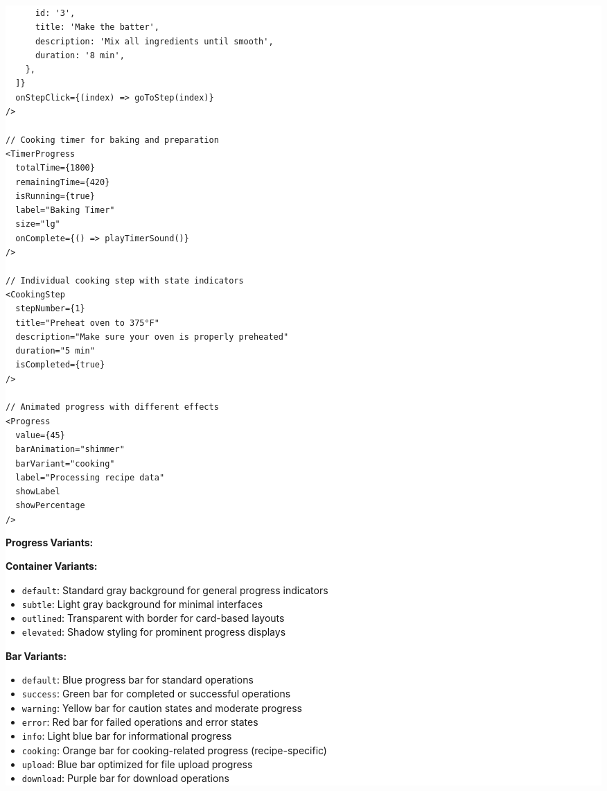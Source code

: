 ```tsx
      id: '3',
      title: 'Make the batter',
      description: 'Mix all ingredients until smooth',
      duration: '8 min',
    },
  ]}
  onStepClick={(index) => goToStep(index)}
/>

// Cooking timer for baking and preparation
<TimerProgress
  totalTime={1800}
  remainingTime={420}
  isRunning={true}
  label="Baking Timer"
  size="lg"
  onComplete={() => playTimerSound()}
/>

// Individual cooking step with state indicators
<CookingStep
  stepNumber={1}
  title="Preheat oven to 375°F"
  description="Make sure your oven is properly preheated"
  duration="5 min"
  isCompleted={true}
/>

// Animated progress with different effects
<Progress
  value={45}
  barAnimation="shimmer"
  barVariant="cooking"
  label="Processing recipe data"
  showLabel
  showPercentage
/>
```

**Progress Variants:**

**Container Variants:**

- `default`: Standard gray background for general progress indicators
- `subtle`: Light gray background for minimal interfaces
- `outlined`: Transparent with border for card-based layouts
- `elevated`: Shadow styling for prominent progress displays

**Bar Variants:**

- `default`: Blue progress bar for standard operations
- `success`: Green bar for completed or successful operations
- `warning`: Yellow bar for caution states and moderate progress
- `error`: Red bar for failed operations and error states
- `info`: Light blue bar for informational progress
- `cooking`: Orange bar for cooking-related progress (recipe-specific)
- `upload`: Blue bar optimized for file upload progress
- `download`: Purple bar for download operations
